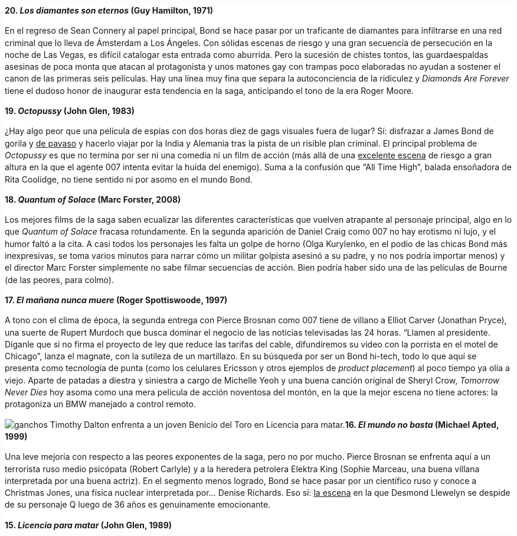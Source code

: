 **20. *Los diamantes son eternos* (Guy Hamilton, 1971)**  

En el regreso de Sean Connery al papel principal, Bond se hace pasar por un traficante de diamantes para infiltrarse en una red criminal que lo lleva de Ámsterdam a Los Ángeles. Con sólidas escenas de riesgo y una gran secuencia de persecución en la noche de Las Vegas, es difícil catalogar esta entrada como aburrida. Pero la sucesión de chistes tontos, las guardaespaldas asesinas de poca monta que atacan al protagonista y unos matones gay con trampas poco elaboradas no ayudan a sostener el canon de las primeras seis películas. Hay una línea muy fina que separa la autoconciencia de la ridiculez y *Diamonds Are Forever* tiene el dudoso honor de inaugurar esta tendencia en la saga, anticipando el tono de la era Roger Moore.

**19. *Octopussy* (John Glen, 1983)**  

¿Hay algo peor que una película de espías con dos horas diez de gags visuales fuera de lugar? Sí: disfrazar a James Bond de gorila y [de payaso](https://laagenda.buenosaires.gob.ar/post/147043780000/tan-lejos-tan-cerca) y hacerlo viajar por la India y Alemania tras la pista de un risible plan criminal. El principal problema de *Octopussy* es que no termina por ser ni una comedia ni un film de acción (más allá de una [excelente escena](https://www.youtube.com/watch?v=USw8WPNoWYQ) de riesgo a gran altura en la que el agente 007 intenta evitar la huída del enemigo). Suma a la confusión que “All Time High”, balada ensoñadora de Rita Coolidge, no tiene sentido ni por asomo en el mundo Bond.

**18. *Quantum of Solace* (Marc Forster, 2008)**  

Los mejores films de la saga saben ecualizar las diferentes características que vuelven atrapante al personaje principal, algo en lo que *Quantum of Solace* fracasa rotundamente. En la segunda aparición de Daniel Craig como 007 no hay erotismo ni lujo, y el humor faltó a la cita. A casi todos los personajes les falta un golpe de horno (Olga Kurylenko, en el podio de las chicas Bond más inexpresivas, se toma varios minutos para narrar cómo un militar golpista asesinó a su padre, y no nos podría importar menos) y el director Marc Forster simplemente no sabe filmar secuencias de acción. Bien podría haber sido una de las películas de Bourne (de las peores, para colmo).

**17. *El mañana nunca muere* (Roger Spottiswoode, 1997)**  

A tono con el clima de época, la segunda entrega con Pierce Brosnan como 007 tiene de villano a Elliot Carver (Jonathan Pryce), una suerte de Rupert Murdoch que busca dominar el negocio de las noticias televisadas las 24 horas. “Llamen al presidente. Díganle que si no firma el proyecto de ley que reduce las tarifas del cable, difundiremos su video con la porrista en el motel de Chicago”, lanza el magnate, con la sutileza de un martillazo. En su búsqueda por ser un Bond hi-tech, todo lo que aquí se presenta como tecnología de punta (como los celulares Ericsson y otros ejemplos de *product placement*) al poco tiempo ya olía a viejo. Aparte de patadas a diestra y siniestra a cargo de Michelle Yeoh y una buena canción original de Sheryl Crow, *Tomorrow Never Dies* hoy asoma como una mera película de acción noventosa del montón, en la que la mejor escena no tiene actores: la protagoniza un BMW manejado a control remoto.

![ganchos](https://64.media.tumblr.com/74dc46dede1ef9cdc93e8c77f65b00f1/15431bf2da7259fa-f8/s500x750/449378d423595188f6e3de3c49c21d71e7cc564d.jpg) Timothy Dalton enfrenta a un joven Benicio del Toro en Licencia para matar.**16. *El mundo no basta* (Michael Apted, 1999)**  

Una leve mejoría con respecto a las peores exponentes de la saga, pero no por mucho. Pierce Brosnan se enfrenta aquí a un terrorista ruso medio psicópata (Robert Carlyle) y a la heredera petrolera Elektra King (Sophie Marceau, una buena villana interpretada por una buena actriz). En el segmento menos logrado, Bond se hace pasar por un científico ruso y conoce a Christmas Jones, una física nuclear interpretada por… Denise Richards. Eso sí: [la escena](https://www.youtube.com/watch?v=-oK4aBWIWl8) en la que Desmond Llewelyn se despide de su personaje Q luego de 36 años es genuinamente emocionante.

**15. *Licencia para matar* (John Glen, 1989)**  

